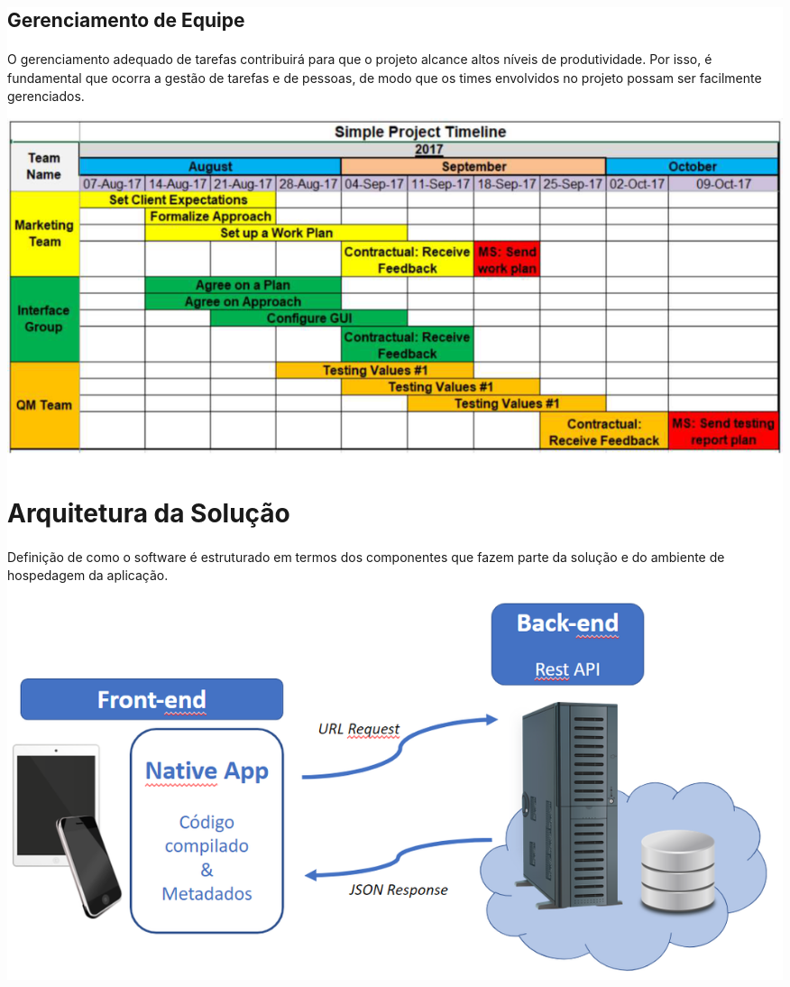 ## Gerenciamento de Equipe

O gerenciamento adequado de tarefas contribuirá para que o projeto alcance altos níveis de produtividade. Por isso, é fundamental que ocorra a gestão de tarefas e de pessoas, de modo que os times envolvidos no projeto possam ser facilmente gerenciados. 

![Simple Project Timeline](img/02-project-timeline.png)

# Arquitetura da Solução

Definição de como o software é estruturado em termos dos componentes que fazem parte da solução e do ambiente de hospedagem da aplicação.

![Arquitetura da Solução](img/02-mob-arch.png)
